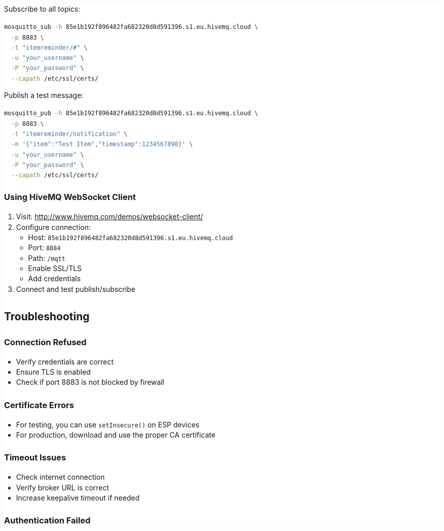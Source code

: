 Subscribe to all topics:
```bash
mosquitto_sub -h 85e1b192f896482fa682320d8d591396.s1.eu.hivemq.cloud \
  -p 8883 \
  -t "itemreminder/#" \
  -u "your_username" \
  -P "your_password" \
  --capath /etc/ssl/certs/
```

Publish a test message:
```bash
mosquitto_pub -h 85e1b192f896482fa682320d8d591396.s1.eu.hivemq.cloud \
  -p 8883 \
  -t "itemreminder/notification" \
  -m '{"item":"Test Item","timestamp":1234567890}' \
  -u "your_username" \
  -P "your_password" \
  --capath /etc/ssl/certs/
```

### Using HiveMQ WebSocket Client

1. Visit: http://www.hivemq.com/demos/websocket-client/
2. Configure connection:
   - Host: `85e1b192f896482fa682320d8d591396.s1.eu.hivemq.cloud`
   - Port: `8884`
   - Path: `/mqtt`
   - Enable SSL/TLS
   - Add credentials
3. Connect and test publish/subscribe

## Troubleshooting

### Connection Refused

- Verify credentials are correct
- Ensure TLS is enabled
- Check if port 8883 is not blocked by firewall

### Certificate Errors

- For testing, you can use `setInsecure()` on ESP devices
- For production, download and use the proper CA certificate

### Timeout Issues

- Check internet connection
- Verify broker URL is correct
- Increase keepalive timeout if needed

### Authentication Failed
